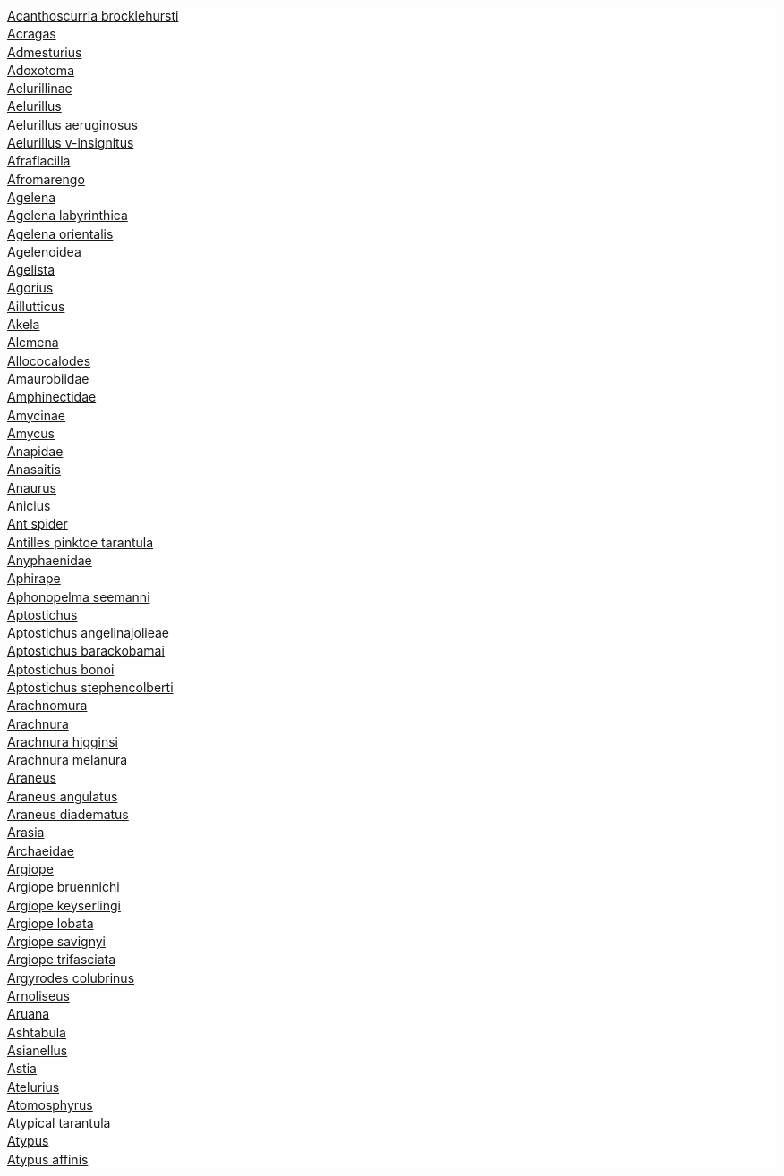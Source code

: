 [Acanthoscurria brocklehursti](https://en.wikipedia.org/wiki/Acanthoscurria_brocklehursti)<br>
[Acragas](https://en.wikipedia.org/wiki/Acragas_(spider))<br>
[Admesturius](https://en.wikipedia.org/wiki/Admesturius)<br>
[Adoxotoma](https://en.wikipedia.org/wiki/Adoxotoma)<br>
[Aelurillinae](https://en.wikipedia.org/wiki/Aelurillinae)<br>
[Aelurillus](https://en.wikipedia.org/wiki/Aelurillus)<br>
[Aelurillus aeruginosus](https://en.wikipedia.org/wiki/Aelurillus_aeruginosus)<br>
[Aelurillus v-insignitus](https://en.wikipedia.org/wiki/Aelurillus_v-insignitus)<br>
[Afraflacilla](https://en.wikipedia.org/wiki/Afraflacilla)<br>
[Afromarengo](https://en.wikipedia.org/wiki/Afromarengo)<br>
[Agelena](https://en.wikipedia.org/wiki/Agelena)<br>
[Agelena labyrinthica](https://en.wikipedia.org/wiki/Agelena_labyrinthica)<br>
[Agelena orientalis](https://en.wikipedia.org/wiki/Agelena_orientalis)<br>
[Agelenoidea](https://en.wikipedia.org/wiki/Agelenoidea)<br>
[Agelista](https://en.wikipedia.org/wiki/Agelista)<br>
[Agorius](https://en.wikipedia.org/wiki/Agorius)<br>
[Aillutticus](https://en.wikipedia.org/wiki/Aillutticus)<br>
[Akela](https://en.wikipedia.org/wiki/Akela_(spider))<br>
[Alcmena](https://en.wikipedia.org/wiki/Alcmena_(spider))<br>
[Allococalodes](https://en.wikipedia.org/wiki/Allococalodes)<br>
[Amaurobiidae](https://en.wikipedia.org/wiki/Amaurobiidae)<br>
[Amphinectidae](https://en.wikipedia.org/wiki/Amphinectidae)<br>
[Amycinae](https://en.wikipedia.org/wiki/Amycinae)<br>
[Amycus](https://en.wikipedia.org/wiki/Amycus_(spider))<br>
[Anapidae](https://en.wikipedia.org/wiki/Anapidae)<br>
[Anasaitis](https://en.wikipedia.org/wiki/Anasaitis)<br>
[Anaurus](https://en.wikipedia.org/wiki/Anaurus)<br>
[Anicius](https://en.wikipedia.org/wiki/Anicius)<br>
[Ant spider](https://en.wikipedia.org/wiki/Ant_spider)<br>
[Antilles pinktoe tarantula](https://en.wikipedia.org/wiki/Antilles_pinktoe_tarantula)<br>
[Anyphaenidae](https://en.wikipedia.org/wiki/Anyphaenidae)<br>
[Aphirape](https://en.wikipedia.org/wiki/Aphirape)<br>
[Aphonopelma seemanni](https://en.wikipedia.org/wiki/Aphonopelma_seemanni)<br>
[Aptostichus](https://en.wikipedia.org/wiki/Aptostichus)<br>
[Aptostichus angelinajolieae](https://en.wikipedia.org/wiki/Aptostichus_angelinajolieae)<br>
[Aptostichus barackobamai](https://en.wikipedia.org/wiki/Aptostichus_barackobamai)<br>
[Aptostichus bonoi](https://en.wikipedia.org/wiki/Aptostichus_bonoi)<br>
[Aptostichus stephencolberti](https://en.wikipedia.org/wiki/Aptostichus_stephencolberti)<br>
[Arachnomura](https://en.wikipedia.org/wiki/Arachnomura)<br>
[Arachnura](https://en.wikipedia.org/wiki/Arachnura)<br>
[Arachnura higginsi](https://en.wikipedia.org/wiki/Arachnura_higginsi)<br>
[Arachnura melanura](https://en.wikipedia.org/wiki/Arachnura_melanura)<br>
[Araneus](https://en.wikipedia.org/wiki/Araneus)<br>
[Araneus angulatus](https://en.wikipedia.org/wiki/Araneus_angulatus)<br>
[Araneus diadematus](https://en.wikipedia.org/wiki/Araneus_diadematus)<br>
[Arasia](https://en.wikipedia.org/wiki/Arasia)<br>
[Archaeidae](https://en.wikipedia.org/wiki/Archaeidae)<br>
[Argiope](https://en.wikipedia.org/wiki/Argiope_(spider))<br>
[Argiope bruennichi](https://en.wikipedia.org/wiki/Argiope_bruennichi)<br>
[Argiope keyserlingi](https://en.wikipedia.org/wiki/Argiope_keyserlingi)<br>
[Argiope lobata](https://en.wikipedia.org/wiki/Argiope_lobata)<br>
[Argiope savignyi](https://en.wikipedia.org/wiki/Argiope_savignyi)<br>
[Argiope trifasciata](https://en.wikipedia.org/wiki/Argiope_trifasciata)<br>
[Argyrodes colubrinus](https://en.wikipedia.org/wiki/Argyrodes_colubrinus)<br>
[Arnoliseus](https://en.wikipedia.org/wiki/Arnoliseus)<br>
[Aruana](https://en.wikipedia.org/wiki/Aruana_(spider))<br>
[Ashtabula](https://en.wikipedia.org/wiki/Ashtabula_(spider))<br>
[Asianellus](https://en.wikipedia.org/wiki/Asianellus)<br>
[Astia](https://en.wikipedia.org/wiki/Astia)<br>
[Atelurius](https://en.wikipedia.org/wiki/Atelurius)<br>
[Atomosphyrus](https://en.wikipedia.org/wiki/Atomosphyrus)<br>
[Atypical tarantula](https://en.wikipedia.org/wiki/Atypical_tarantula)<br>
[Atypus](https://en.wikipedia.org/wiki/Atypus)<br>
[Atypus affinis](https://en.wikipedia.org/wiki/Atypus_affinis)<br>